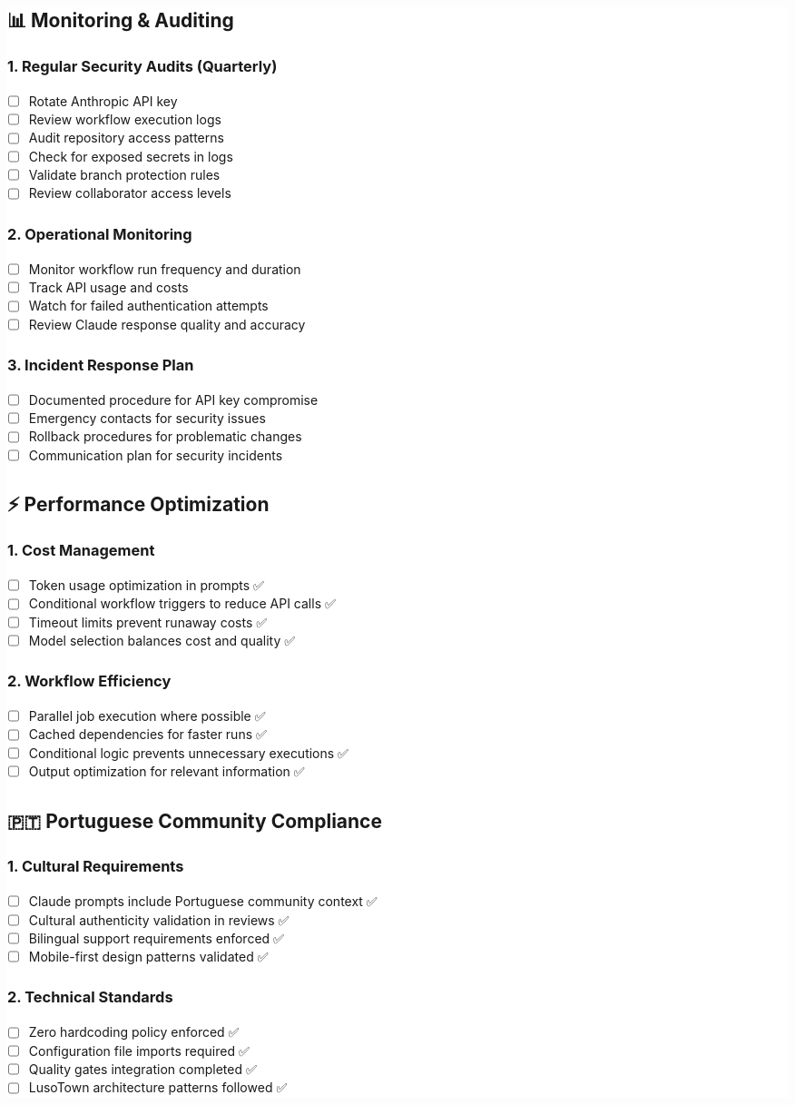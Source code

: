 ## 📊 Monitoring & Auditing

### 1. Regular Security Audits (Quarterly)
- [ ] Rotate Anthropic API key
- [ ] Review workflow execution logs
- [ ] Audit repository access patterns
- [ ] Check for exposed secrets in logs
- [ ] Validate branch protection rules
- [ ] Review collaborator access levels

### 2. Operational Monitoring
- [ ] Monitor workflow run frequency and duration
- [ ] Track API usage and costs
- [ ] Watch for failed authentication attempts
- [ ] Review Claude response quality and accuracy

### 3. Incident Response Plan
- [ ] Documented procedure for API key compromise
- [ ] Emergency contacts for security issues
- [ ] Rollback procedures for problematic changes
- [ ] Communication plan for security incidents

## ⚡ Performance Optimization

### 1. Cost Management
- [ ] Token usage optimization in prompts ✅
- [ ] Conditional workflow triggers to reduce API calls ✅
- [ ] Timeout limits prevent runaway costs ✅
- [ ] Model selection balances cost and quality ✅

### 2. Workflow Efficiency
- [ ] Parallel job execution where possible ✅
- [ ] Cached dependencies for faster runs ✅
- [ ] Conditional logic prevents unnecessary executions ✅
- [ ] Output optimization for relevant information ✅

## 🇵🇹 Portuguese Community Compliance

### 1. Cultural Requirements
- [ ] Claude prompts include Portuguese community context ✅
- [ ] Cultural authenticity validation in reviews ✅
- [ ] Bilingual support requirements enforced ✅
- [ ] Mobile-first design patterns validated ✅

### 2. Technical Standards
- [ ] Zero hardcoding policy enforced ✅
- [ ] Configuration file imports required ✅
- [ ] Quality gates integration completed ✅
- [ ] LusoTown architecture patterns followed ✅
